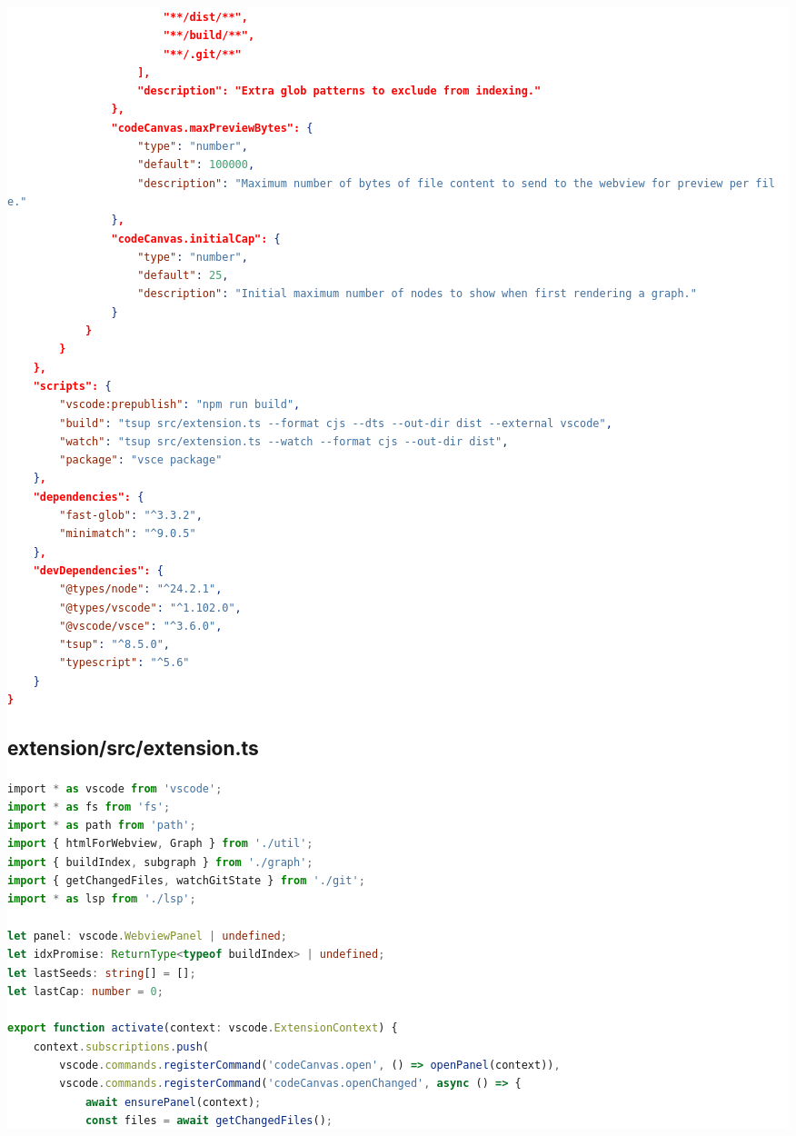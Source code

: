 ```json
                        "**/dist/**",
                        "**/build/**",
                        "**/.git/**"
                    ],
                    "description": "Extra glob patterns to exclude from indexing."
                },
                "codeCanvas.maxPreviewBytes": {
                    "type": "number",
                    "default": 100000,
                    "description": "Maximum number of bytes of file content to send to the webview for preview per file."
                },
                "codeCanvas.initialCap": {
                    "type": "number",
                    "default": 25,
                    "description": "Initial maximum number of nodes to show when first rendering a graph."
                }
            }
        }
    },
    "scripts": {
        "vscode:prepublish": "npm run build",
        "build": "tsup src/extension.ts --format cjs --dts --out-dir dist --external vscode",
        "watch": "tsup src/extension.ts --watch --format cjs --out-dir dist",
        "package": "vsce package"
    },
    "dependencies": {
        "fast-glob": "^3.3.2",
        "minimatch": "^9.0.5"
    },
    "devDependencies": {
        "@types/node": "^24.2.1",
        "@types/vscode": "^1.102.0",
        "@vscode/vsce": "^3.6.0",
        "tsup": "^8.5.0",
        "typescript": "^5.6"
    }
}
```

## extension/src/extension.ts

```typescript
﻿import * as vscode from 'vscode';
import * as fs from 'fs';
import * as path from 'path';
import { htmlForWebview, Graph } from './util';
import { buildIndex, subgraph } from './graph';
import { getChangedFiles, watchGitState } from './git';
import * as lsp from './lsp';

let panel: vscode.WebviewPanel | undefined;
let idxPromise: ReturnType<typeof buildIndex> | undefined;
let lastSeeds: string[] = [];
let lastCap: number = 0;

export function activate(context: vscode.ExtensionContext) {
    context.subscriptions.push(
        vscode.commands.registerCommand('codeCanvas.open', () => openPanel(context)),
        vscode.commands.registerCommand('codeCanvas.openChanged', async () => {
            await ensurePanel(context);
            const files = await getChangedFiles();
```